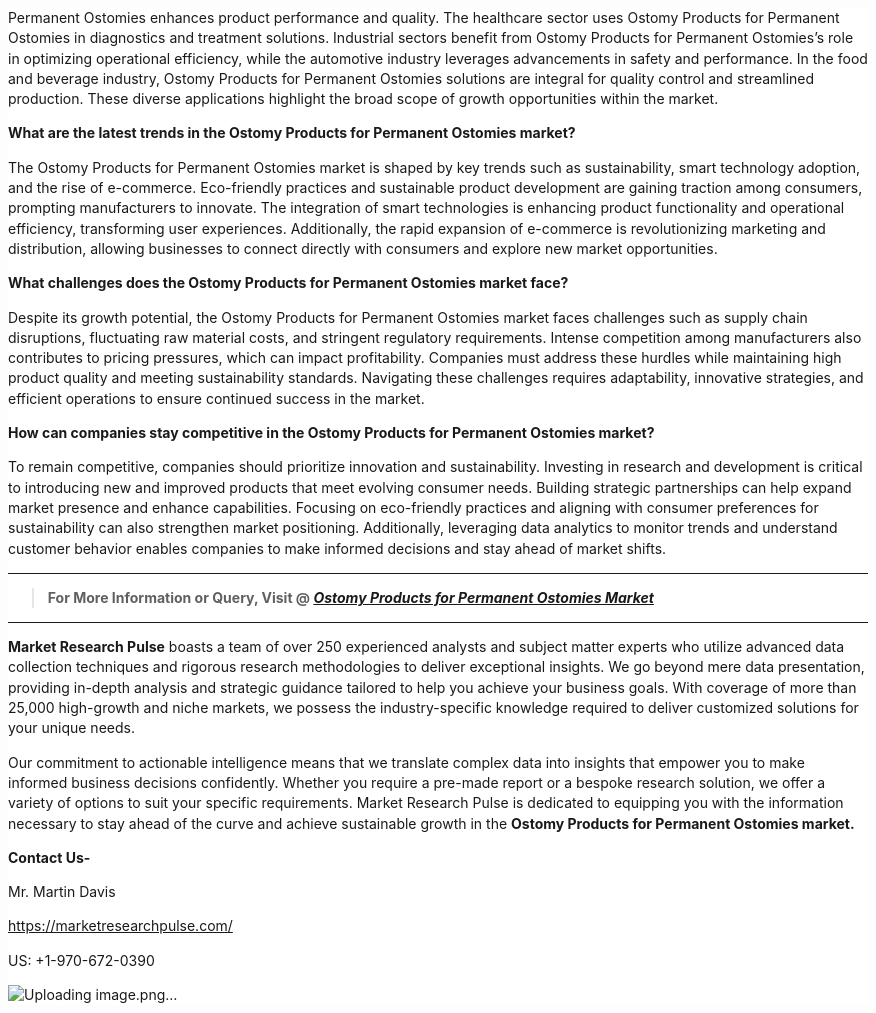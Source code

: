 Permanent Ostomies enhances product performance and quality. The healthcare sector uses Ostomy Products for Permanent Ostomies in diagnostics and treatment solutions. Industrial sectors benefit from Ostomy Products for Permanent Ostomies&rsquo;s role in optimizing operational efficiency, while the automotive industry leverages advancements in safety and performance. In the food and beverage industry, Ostomy Products for Permanent Ostomies solutions are integral for quality control and streamlined production. These diverse applications highlight the broad scope of growth opportunities within the market.</p><p><strong>What are the latest trends in the Ostomy Products for Permanent Ostomies market?</strong></p><p>The Ostomy Products for Permanent Ostomies market is shaped by key trends such as sustainability, smart technology adoption, and the rise of e-commerce. Eco-friendly practices and sustainable product development are gaining traction among consumers, prompting manufacturers to innovate. The integration of smart technologies is enhancing product functionality and operational efficiency, transforming user experiences. Additionally, the rapid expansion of e-commerce is revolutionizing marketing and distribution, allowing businesses to connect directly with consumers and explore new market opportunities.</p><p><strong>What challenges does the Ostomy Products for Permanent Ostomies market face?</strong></p><p>Despite its growth potential, the Ostomy Products for Permanent Ostomies market faces challenges such as supply chain disruptions, fluctuating raw material costs, and stringent regulatory requirements. Intense competition among manufacturers also contributes to pricing pressures, which can impact profitability. Companies must address these hurdles while maintaining high product quality and meeting sustainability standards. Navigating these challenges requires adaptability, innovative strategies, and efficient operations to ensure continued success in the market.</p><p><strong>How can companies stay competitive in the Ostomy Products for Permanent Ostomies market?</strong></p><p>To remain competitive, companies should prioritize innovation and sustainability. Investing in research and development is critical to introducing new and improved products that meet evolving consumer needs. Building strategic partnerships can help expand market presence and enhance capabilities. Focusing on eco-friendly practices and aligning with consumer preferences for sustainability can also strengthen market positioning. Additionally, leveraging data analytics to monitor trends and understand customer behavior enables companies to make informed decisions and stay ahead of market shifts.</p><hr /><blockquote><p><strong>For More Information or Query, Visit @&nbsp;<em><a href="https://marketresearchpulse.com/report/79838/ostomy-products-for-permanent-ostomies-market?utm_source=Linkedin&utm_medium=029">Ostomy Products for Permanent Ostomies Market</a></em></strong></p></blockquote><hr /><p><strong>Market Research Pulse</strong> boasts a team of over 250 experienced analysts and subject matter experts who utilize advanced data collection techniques and rigorous research methodologies to deliver exceptional insights. We go beyond mere data presentation, providing in-depth analysis and strategic guidance tailored to help you achieve your business goals. With coverage of more than 25,000 high-growth and niche markets, we possess the industry-specific knowledge required to deliver customized solutions for your unique needs.</p><p>Our commitment to actionable intelligence means that we translate complex data into insights that empower you to make informed business decisions confidently. Whether you require a pre-made report or a bespoke research solution, we offer a variety of options to suit your specific requirements. Market Research Pulse is dedicated to equipping you with the information necessary to stay ahead of the curve and achieve sustainable growth in the <strong>Ostomy Products for Permanent Ostomies market.</strong></p><p><strong>Contact Us-</strong></p><p>Mr. Martin Davis</p><p>https://marketresearchpulse.com/</p><p>US: +1-970-672-0390</p>
![Uploading image.png…]()
